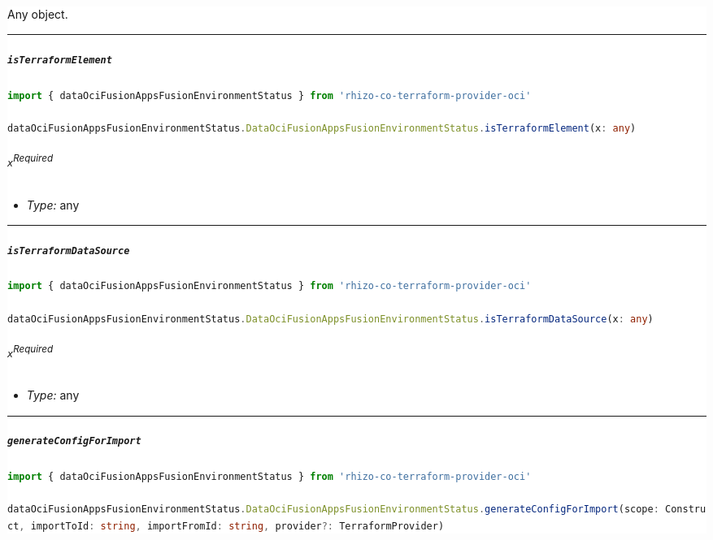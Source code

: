 Any object.

---

##### `isTerraformElement` <a name="isTerraformElement" id="rhizo-co-terraform-provider-oci.dataOciFusionAppsFusionEnvironmentStatus.DataOciFusionAppsFusionEnvironmentStatus.isTerraformElement"></a>

```typescript
import { dataOciFusionAppsFusionEnvironmentStatus } from 'rhizo-co-terraform-provider-oci'

dataOciFusionAppsFusionEnvironmentStatus.DataOciFusionAppsFusionEnvironmentStatus.isTerraformElement(x: any)
```

###### `x`<sup>Required</sup> <a name="x" id="rhizo-co-terraform-provider-oci.dataOciFusionAppsFusionEnvironmentStatus.DataOciFusionAppsFusionEnvironmentStatus.isTerraformElement.parameter.x"></a>

- *Type:* any

---

##### `isTerraformDataSource` <a name="isTerraformDataSource" id="rhizo-co-terraform-provider-oci.dataOciFusionAppsFusionEnvironmentStatus.DataOciFusionAppsFusionEnvironmentStatus.isTerraformDataSource"></a>

```typescript
import { dataOciFusionAppsFusionEnvironmentStatus } from 'rhizo-co-terraform-provider-oci'

dataOciFusionAppsFusionEnvironmentStatus.DataOciFusionAppsFusionEnvironmentStatus.isTerraformDataSource(x: any)
```

###### `x`<sup>Required</sup> <a name="x" id="rhizo-co-terraform-provider-oci.dataOciFusionAppsFusionEnvironmentStatus.DataOciFusionAppsFusionEnvironmentStatus.isTerraformDataSource.parameter.x"></a>

- *Type:* any

---

##### `generateConfigForImport` <a name="generateConfigForImport" id="rhizo-co-terraform-provider-oci.dataOciFusionAppsFusionEnvironmentStatus.DataOciFusionAppsFusionEnvironmentStatus.generateConfigForImport"></a>

```typescript
import { dataOciFusionAppsFusionEnvironmentStatus } from 'rhizo-co-terraform-provider-oci'

dataOciFusionAppsFusionEnvironmentStatus.DataOciFusionAppsFusionEnvironmentStatus.generateConfigForImport(scope: Construct, importToId: string, importFromId: string, provider?: TerraformProvider)
```
